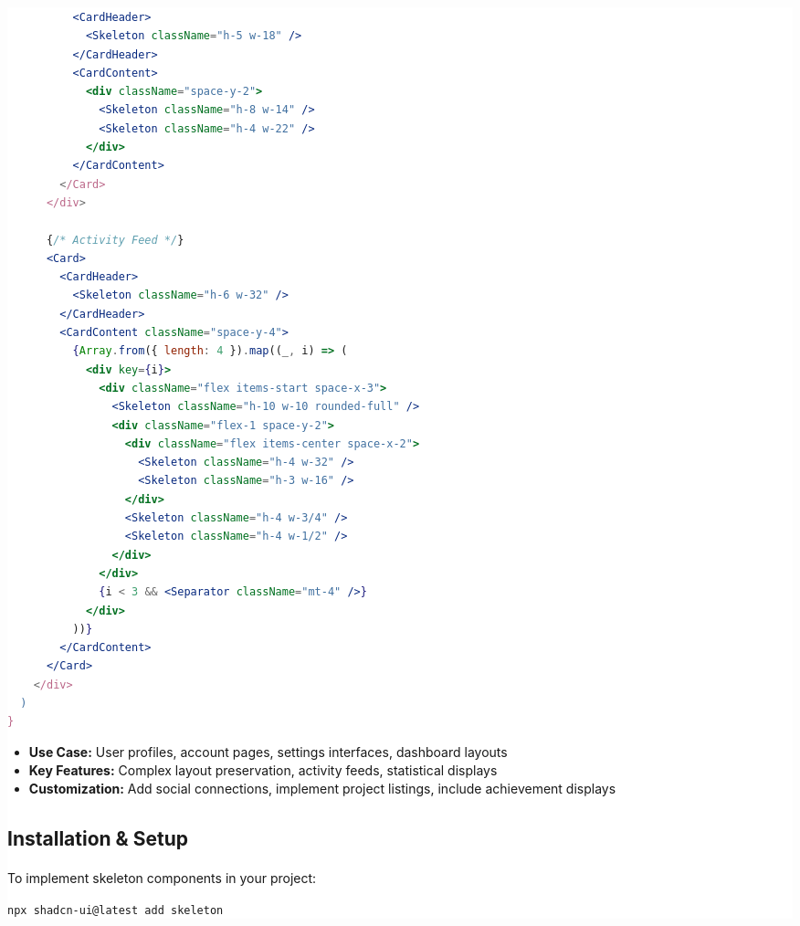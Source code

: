 ```jsx
          <CardHeader>
            <Skeleton className="h-5 w-18" />
          </CardHeader>
          <CardContent>
            <div className="space-y-2">
              <Skeleton className="h-8 w-14" />
              <Skeleton className="h-4 w-22" />
            </div>
          </CardContent>
        </Card>
      </div>

      {/* Activity Feed */}
      <Card>
        <CardHeader>
          <Skeleton className="h-6 w-32" />
        </CardHeader>
        <CardContent className="space-y-4">
          {Array.from({ length: 4 }).map((_, i) => (
            <div key={i}>
              <div className="flex items-start space-x-3">
                <Skeleton className="h-10 w-10 rounded-full" />
                <div className="flex-1 space-y-2">
                  <div className="flex items-center space-x-2">
                    <Skeleton className="h-4 w-32" />
                    <Skeleton className="h-3 w-16" />
                  </div>
                  <Skeleton className="h-4 w-3/4" />
                  <Skeleton className="h-4 w-1/2" />
                </div>
              </div>
              {i < 3 && <Separator className="mt-4" />}
            </div>
          ))}
        </CardContent>
      </Card>
    </div>
  )
}
```

- **Use Case:** User profiles, account pages, settings interfaces, dashboard layouts
- **Key Features:** Complex layout preservation, activity feeds, statistical displays
- **Customization:** Add social connections, implement project listings, include achievement displays

## Installation & Setup

To implement skeleton components in your project:

```bash
npx shadcn-ui@latest add skeleton
```
